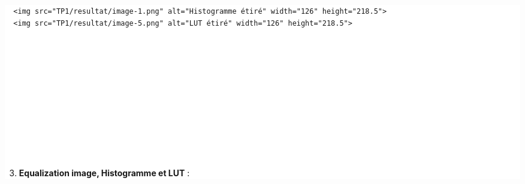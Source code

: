       <img src="TP1/resultat/image-1.png" alt="Histogramme étiré" width="126" height="218.5">
      <img src="TP1/resultat/image-5.png" alt="LUT étiré" width="126" height="218.5">
   </div>
<br><br><br><br><br><br><br><br><br><br>

3. **Equalization image, Histogramme et LUT** :
   <div style="display: flex; gap: 10px; align-items: center;">